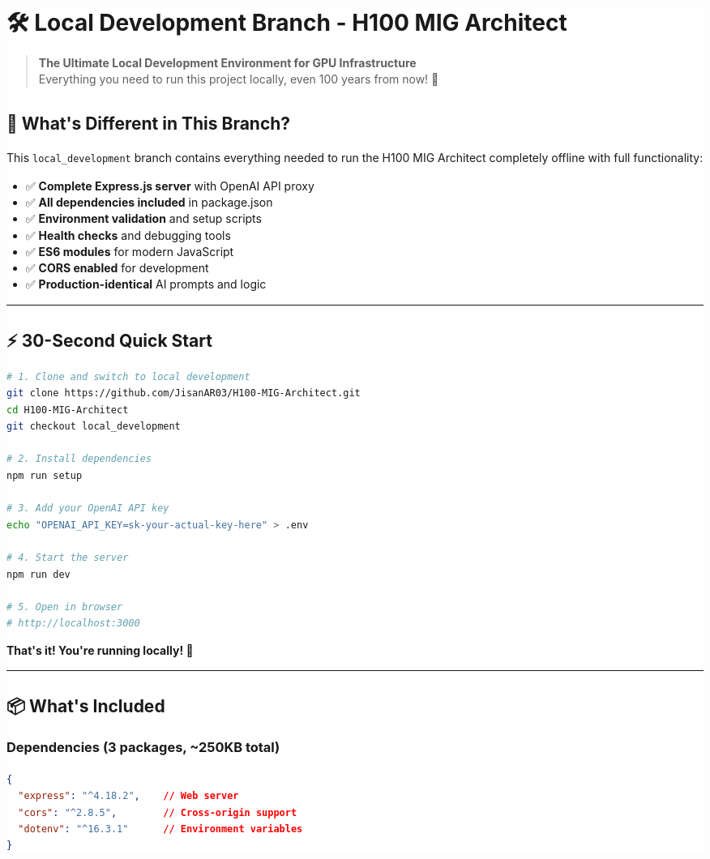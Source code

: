 # 🛠️ Local Development Branch - H100 MIG Architect

> **The Ultimate Local Development Environment for GPU Infrastructure**  
> Everything you need to run this project locally, even 100 years from now! 🚀

## 🎯 **What's Different in This Branch?**

This `local_development` branch contains everything needed to run the H100 MIG Architect completely offline with full functionality:

- ✅ **Complete Express.js server** with OpenAI API proxy
- ✅ **All dependencies included** in package.json
- ✅ **Environment validation** and setup scripts
- ✅ **Health checks** and debugging tools
- ✅ **ES6 modules** for modern JavaScript
- ✅ **CORS enabled** for development
- ✅ **Production-identical** AI prompts and logic

---

## ⚡ **30-Second Quick Start**

```bash
# 1. Clone and switch to local development
git clone https://github.com/JisanAR03/H100-MIG-Architect.git
cd H100-MIG-Architect
git checkout local_development

# 2. Install dependencies
npm run setup

# 3. Add your OpenAI API key
echo "OPENAI_API_KEY=sk-your-actual-key-here" > .env

# 4. Start the server
npm run dev

# 5. Open in browser
# http://localhost:3000
```

**That's it! You're running locally! 🎉**

---

## 📦 **What's Included**

### **Dependencies (3 packages, ~250KB total)**
```json
{
  "express": "^4.18.2",    // Web server
  "cors": "^2.8.5",        // Cross-origin support  
  "dotenv": "^16.3.1"      // Environment variables
}
```
